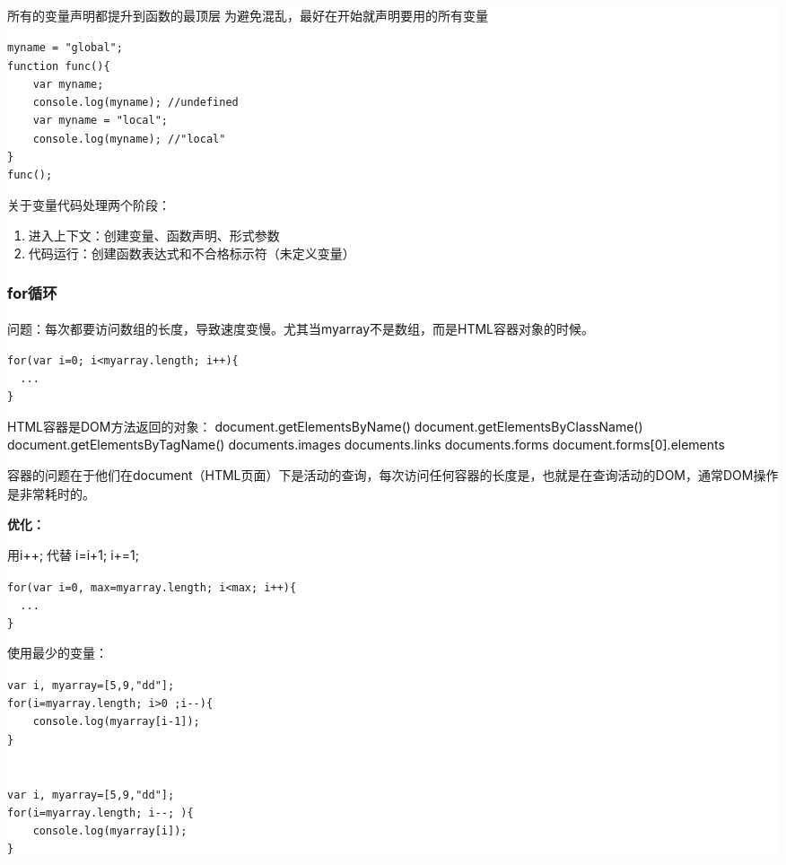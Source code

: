 所有的变量声明都提升到函数的最顶层
为避免混乱，最好在开始就声明要用的所有变量

```
myname = "global";
function func(){
    var myname;
    console.log(myname); //undefined
    var myname = "local";
    console.log(myname); //"local"
}
func();
```

关于变量代码处理两个阶段：

1. 进入上下文：创建变量、函数声明、形式参数
2. 代码运行：创建函数表达式和不合格标示符（未定义变量）



### for循环

问题：每次都要访问数组的长度，导致速度变慢。尤其当myarray不是数组，而是HTML容器对象的时候。

```
for(var i=0; i<myarray.length; i++){
  ...
}
```

HTML容器是DOM方法返回的对象：
document.getElementsByName()
document.getElementsByClassName()
document.getElementsByTagName()
documents.images
documents.links
documents.forms
document.forms[0].elements

容器的问题在于他们在document（HTML页面）下是活动的查询，每次访问任何容器的长度是，也就是在查询活动的DOM，通常DOM操作是非常耗时的。


**优化：**

用i++; 代替 i=i+1; i+=1;

```
for(var i=0, max=myarray.length; i<max; i++){
  ...
}
```

使用最少的变量：

```
var i, myarray=[5,9,"dd"];
for(i=myarray.length; i>0 ;i--){
    console.log(myarray[i-1]);
}


var i, myarray=[5,9,"dd"];
for(i=myarray.length; i--; ){
    console.log(myarray[i]);
}
```
